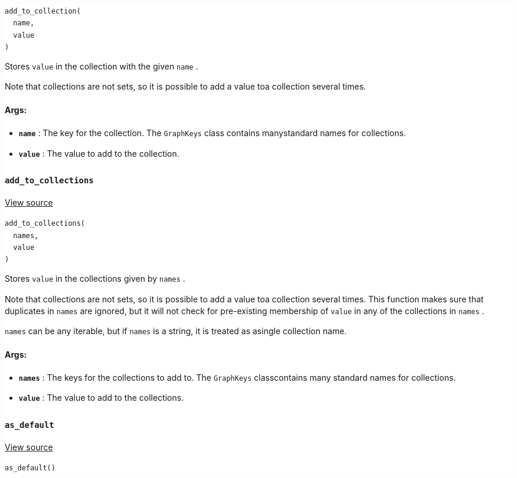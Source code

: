 
```python
add_to_collection(
  name,
  value
)

```


Stores  `value`  in the collection with the given  `name` .

Note that collections are not sets, so it is possible to add a value toa collection several times.

#### Args:

- **`name`** : The key for the collection. The  `GraphKeys`  class contains manystandard names for collections.

- **`value`** : The value to add to the collection.

###  `add_to_collections` 

[View source](https://github.com/tensorflow/tensorflow/blob/r2.0/tensorflow/python/framework/ops.py#L3897-L3916)


```python
add_to_collections(
  names,
  value
)

```


Stores  `value`  in the collections given by  `names` .

Note that collections are not sets, so it is possible to add a value toa collection several times. This function makes sure that duplicates in `names`  are ignored, but it will not check for pre-existing membership of `value`  in any of the collections in  `names` .

 `names`  can be any iterable, but if  `names`  is a string, it is treated as asingle collection name.

#### Args:

- **`names`** : The keys for the collections to add to. The  `GraphKeys`  classcontains many standard names for collections.

- **`value`** : The value to add to the collections.

###  `as_default` 

[View source](https://github.com/tensorflow/tensorflow/blob/r2.0/tensorflow/python/framework/ops.py#L3832-L3872)


```python
as_default()

```
